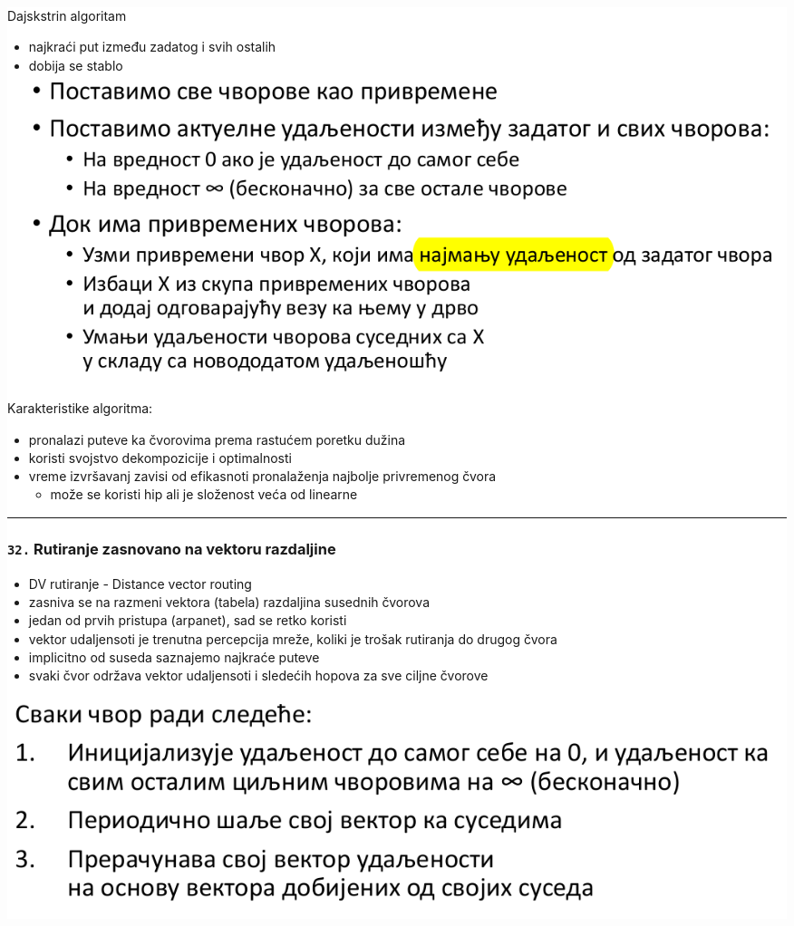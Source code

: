 Dajskstrin algoritam
- najkraći put između zadatog i svih ostalih
- dobija se stablo
![dajkstrin algoritam](imgs/dajkstra.png)

Karakteristike algoritma:
- pronalazi puteve ka čvorovima prema rastućem poretku dužina
- koristi svojstvo dekompozicije i optimalnosti
- vreme izvršavanj zavisi od efikasnoti pronalaženja najbolje privremenog čvora
    - može se koristi hip ali je složenost veća od linearne

---

### `32.` Rutiranje zasnovano na vektoru razdaljine
- DV rutiranje - Distance vector routing
- zasniva se na razmeni vektora (tabela) razdaljina susednih čvorova
- jedan od prvih pristupa (arpanet), sad se retko koristi
- vektor udaljensoti je trenutna percepcija mreže, koliki je trošak rutiranja do drugog čvora
- implicitno od suseda saznajemo najkraće puteve
- svaki čvor održava vektor udaljensoti i sledećih hopova za sve ciljne čvorove

![dv](imgs/dv.png)
